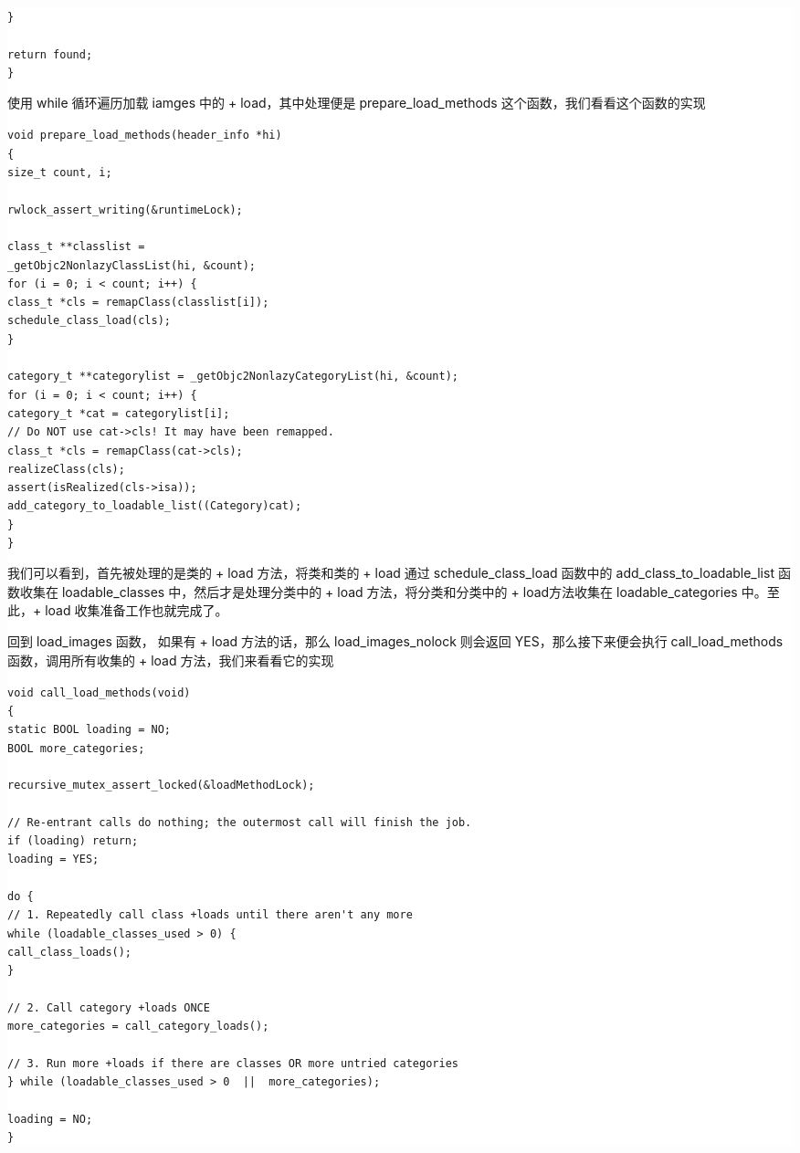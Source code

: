 ```
}

return found;
}
```
使用 while 循环遍历加载 iamges 中的 + load，其中处理便是 prepare_load_methods 这个函数，我们看看这个函数的实现
```
void prepare_load_methods(header_info *hi)
{
size_t count, i;

rwlock_assert_writing(&runtimeLock);

class_t **classlist = 
_getObjc2NonlazyClassList(hi, &count);
for (i = 0; i < count; i++) {
class_t *cls = remapClass(classlist[i]);
schedule_class_load(cls);
}

category_t **categorylist = _getObjc2NonlazyCategoryList(hi, &count);
for (i = 0; i < count; i++) {
category_t *cat = categorylist[i];
// Do NOT use cat->cls! It may have been remapped.
class_t *cls = remapClass(cat->cls);
realizeClass(cls);
assert(isRealized(cls->isa));
add_category_to_loadable_list((Category)cat);
}
}
```
我们可以看到，首先被处理的是类的 + load 方法，将类和类的 + load  通过 schedule_class_load 函数中的 add_class_to_loadable_list 函数收集在 loadable_classes 中，然后才是处理分类中的 + load 方法，将分类和分类中的 + load方法收集在 loadable_categories 中。至此，+ load 收集准备工作也就完成了。

回到 load_images 函数， 如果有 + load 方法的话，那么 load_images_nolock 则会返回 YES，那么接下来便会执行 call_load_methods 函数，调用所有收集的 + load 方法，我们来看看它的实现
```
void call_load_methods(void)
{
static BOOL loading = NO;
BOOL more_categories;

recursive_mutex_assert_locked(&loadMethodLock);

// Re-entrant calls do nothing; the outermost call will finish the job.
if (loading) return;
loading = YES;

do {
// 1. Repeatedly call class +loads until there aren't any more
while (loadable_classes_used > 0) {
call_class_loads();
}

// 2. Call category +loads ONCE
more_categories = call_category_loads();

// 3. Run more +loads if there are classes OR more untried categories
} while (loadable_classes_used > 0  ||  more_categories);

loading = NO;
}
```